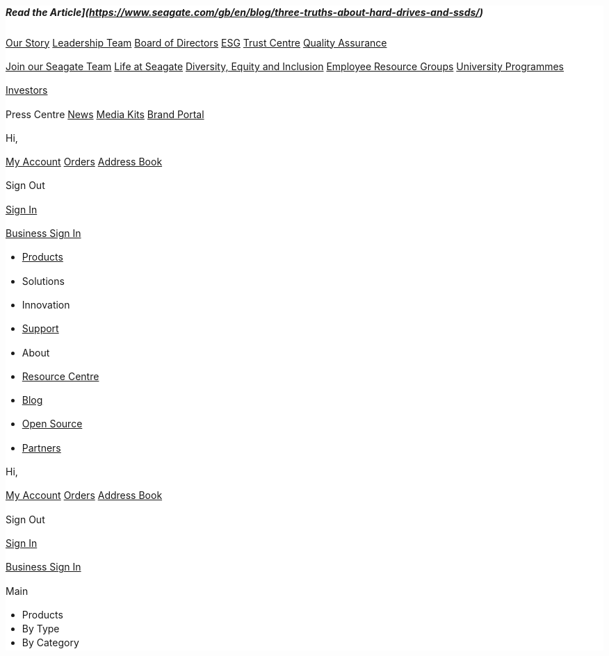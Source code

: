 ##### Read the Article](https://www.seagate.com/gb/en/blog/three-truths-about-hard-drives-and-ssds/)

[Our Story](https://www.seagate.com/gb/en/our-story/) [Leadership Team](https://www.seagate.com/our-story/#execs) [Board of Directors](https://www.seagate.com/our-story/#bod) [ESG](https://www.seagate.com/gb/en/esg/) [Trust Centre](https://www.seagate.com/gb/en/trust/) [Quality Assurance](https://www.seagate.com/gb/en/our-story/product-quality-assurance/)

[Join our Seagate Team](https://www.seagate.com/gb/en/jobs/) [Life at Seagate](https://www.seagate.com/gb/en/jobs/life-at-seagate/) [Diversity, Equity and Inclusion](https://www.seagate.com/gb/en/jobs/diversity-and-inclusion/) [Employee Resource Groups](https://www.seagate.com/gb/en/jobs/diversity-and-inclusion/employee-resource-groups/) [University Programmes](https://www.seagate.com/gb/en/jobs/university-programs/)

[Investors](https://investors.seagate.com/overview/default.aspx)

Press Centre [News](https://www.seagate.com/gb/en/news/) [Media Kits](https://www.seagate.com/gb/en/news/media-kits/) [Brand Portal](https://branding.seagate.com/)

Hi,

[My Account](https://store.seagate.com/customer/account/) [Orders](https://store.seagate.com/sales/order/history/) [Address Book](https://store.seagate.com/customer/address/)

Sign Out

[Sign In](https://myportal.seagate.com/?RelayState=aHR0cHM6Ly9zdG9yZS5zZWFnYXRlLmNvbS9tb3Nwc2FtbC9hY3Rpb25zL3NlbmRBdXRoblJlcXVlc3Q/aWRwX25hbWU9RDJDJnJlbGF5U3RhdGU9aHR0cHM6Ly9zdG9yZS5zZWFnYXRlLmNvbS9jdXN0b21lci9hY2NvdW50Lw==)

[Business Sign In](#)

* [Products](https://www.seagate.com/gb/en/products/)
* Solutions
* Innovation
* [Support](https://www.seagate.com/gb/en/support/)
* About

* [Resource Centre](https://www.seagate.com/gb/en/resources/)
* [Blog](https://www.seagate.com/gb/en/blog/)
* [Open Source](https://www.seagate.com/gb/en/open-source/)
* [Partners](https://www.seagate.com/gb/en/partner-programs/)

Hi,

[My Account](https://store.seagate.com/customer/account/) [Orders](https://store.seagate.com/sales/order/history/) [Address Book](https://store.seagate.com/customer/address/)

Sign Out

[Sign In](https://myportal.seagate.com/?RelayState=aHR0cHM6Ly9zdG9yZS5zZWFnYXRlLmNvbS9tb3Nwc2FtbC9hY3Rpb25zL3NlbmRBdXRoblJlcXVlc3Q/aWRwX25hbWU9RDJDJnJlbGF5U3RhdGU9aHR0cHM6Ly9zdG9yZS5zZWFnYXRlLmNvbS9jdXN0b21lci9hY2NvdW50Lw==)

[Business Sign In](#)

Main

* Products
* By Type
* By Category
